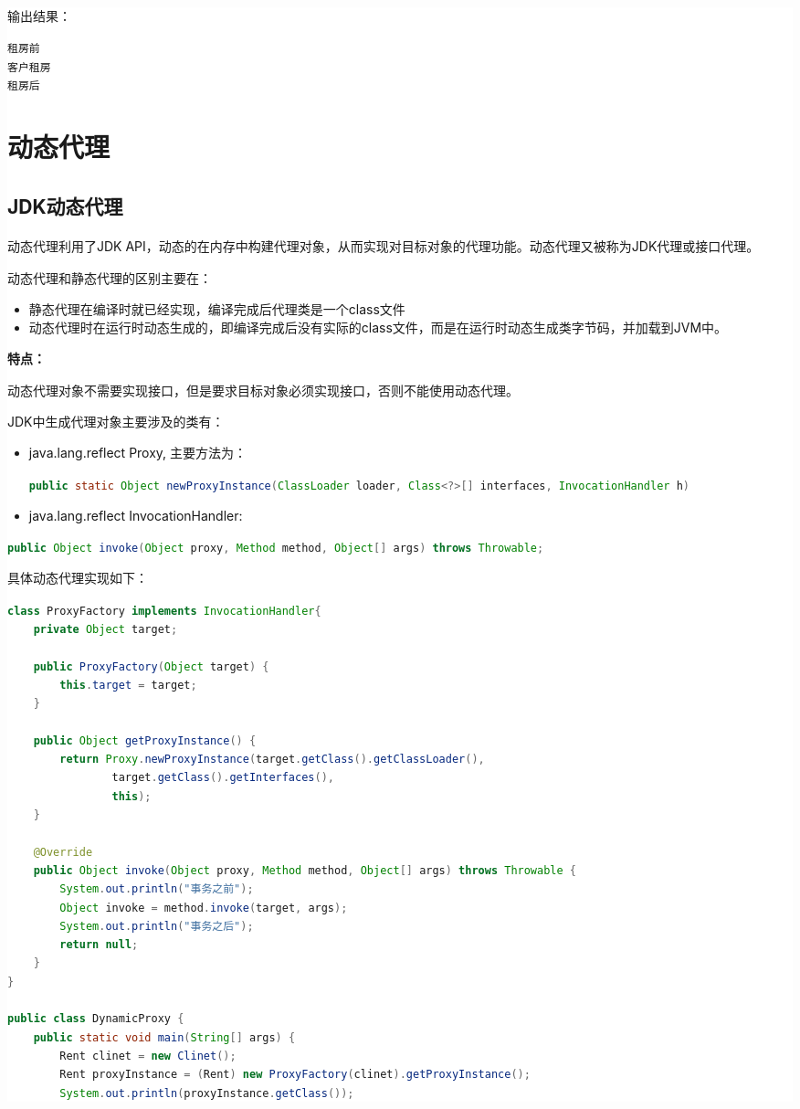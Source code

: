 输出结果：

```txt
租房前
客户租房
租房后
```



# 动态代理

## JDK动态代理

动态代理利用了JDK API，动态的在内存中构建代理对象，从而实现对目标对象的代理功能。动态代理又被称为JDK代理或接口代理。

动态代理和静态代理的区别主要在：

* 静态代理在编译时就已经实现，编译完成后代理类是一个class文件
* 动态代理时在运行时动态生成的，即编译完成后没有实际的class文件，而是在运行时动态生成类字节码，并加载到JVM中。

**特点：**

动态代理对象不需要实现接口，但是要求目标对象必须实现接口，否则不能使用动态代理。

JDK中生成代理对象主要涉及的类有：

* java.lang.reflect Proxy, 主要方法为：

  ```java
  public static Object newProxyInstance(ClassLoader loader, Class<?>[] interfaces, InvocationHandler h)
  ```

* java.lang.reflect InvocationHandler:

```java
public Object invoke(Object proxy, Method method, Object[] args) throws Throwable;
```

具体动态代理实现如下：

```java
class ProxyFactory implements InvocationHandler{
    private Object target;

    public ProxyFactory(Object target) {
        this.target = target;
    }

    public Object getProxyInstance() {
        return Proxy.newProxyInstance(target.getClass().getClassLoader(),
                target.getClass().getInterfaces(),
                this);
    }

    @Override
    public Object invoke(Object proxy, Method method, Object[] args) throws Throwable {
        System.out.println("事务之前");
        Object invoke = method.invoke(target, args);
        System.out.println("事务之后");
        return null;
    }
}

public class DynamicProxy {
    public static void main(String[] args) {
        Rent clinet = new Clinet();
        Rent proxyInstance = (Rent) new ProxyFactory(clinet).getProxyInstance();
        System.out.println(proxyInstance.getClass());
```